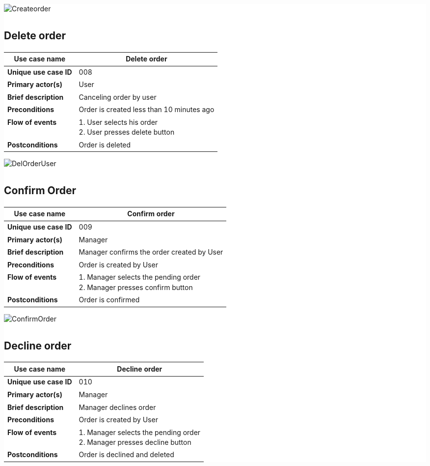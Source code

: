 
![Createorder](https://github.com/VASemenov/InnoFood/blob/master/Requirements/Iteration%202%20diagrams/Create%20order.png?raw=true)



## Delete order

| Use case name          | Delete order                                                 |
| ---------------------- | ------------------------------------------------------------ |
| **Unique use case ID** | 008                                                          |
| **Primary actor(s)**   | User                                                         |
| **Brief description**  | Canceling order by user                                      |
| **Preconditions**      | Order is created less than 10 minutes ago                    |
| **Flow of events**     | 1. User selects his order<br />2. User presses delete button |
| **Postconditions**     | Order is deleted                                             |

![DelOrderUser](https://github.com/VASemenov/InnoFood/blob/master/Requirements/Iteration%202%20diagrams/Delete%20order(user).png?raw=true)



## Confirm Order

| Use case name          | Confirm order                                                |
| ---------------------- | ------------------------------------------------------------ |
| **Unique use case ID** | 009                                                          |
| **Primary actor(s)**   | Manager                                                      |
| **Brief description**  | Manager confirms the order created by User                   |
| **Preconditions**      | Order is created by User                                     |
| **Flow of events**     | 1. Manager selects the pending order<br />2. Manager presses confirm button |
| **Postconditions**     | Order is confirmed                                           |

![ConfirmOrder](https://github.com/VASemenov/InnoFood/blob/master/Requirements/Iteration%202%20diagrams/Confirm%20order.png?raw=true)



## Decline order

| Use case name          | Decline order                                                |
| ---------------------- | ------------------------------------------------------------ |
| **Unique use case ID** | 010                                                          |
| **Primary actor(s)**   | Manager                                                      |
| **Brief description**  | Manager declines order                                       |
| **Preconditions**      | Order is created by User                                     |
| **Flow of events**     | 1. Manager selects the pending order<br />2. Manager presses decline button |
| **Postconditions**     | Order is declined and deleted                                |
